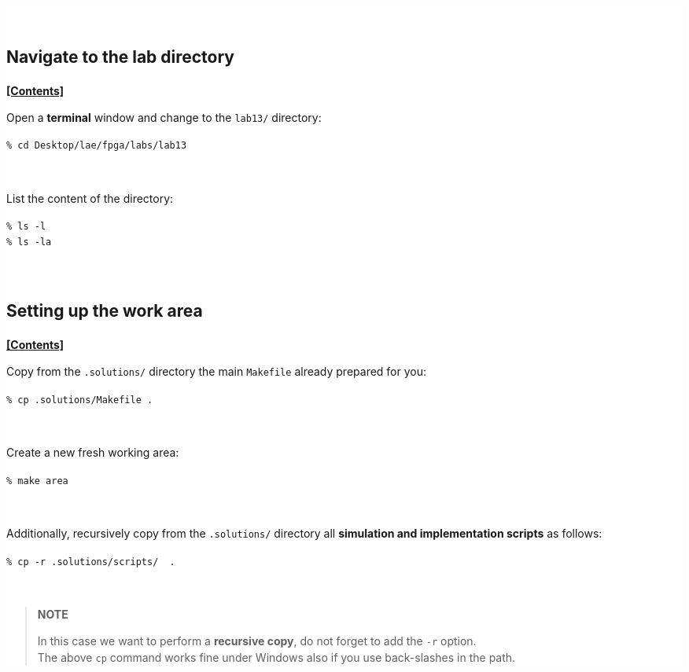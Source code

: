 <br />



## Navigate to the lab directory
[**[Contents]**](#contents)

Open a **terminal** window and change to the `lab13/` directory:

```
% cd Desktop/lae/fpga/labs/lab13
```

<br />

List the content of the directory:

```
% ls -l
% ls -la
```

<br />



## Setting up the work area
[**[Contents]**](#contents)

Copy from the `.solutions/` directory the main `Makefile` already prepared for you:

```
% cp .solutions/Makefile .
```

<br />

Create a new fresh working area:

```
% make area
```

<br />

Additionally, recursively copy from the `.solutions/` directory all **simulation and implementation scripts** as follows:

```
% cp -r .solutions/scripts/  .
```
<br />

>
> **NOTE**
>
> In this case we want to perform a **recursive copy**, do not forget to add the `-r` option. <br />
> The above `cp` command works fine under Windows also if you use back-slashes in the path.
>
